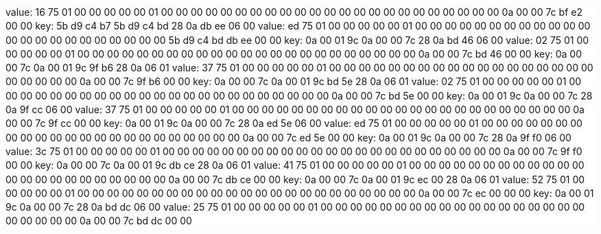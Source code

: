 value:
16 75 01 00 00 00 00 00  01 00 00 00 00 00 00 00
00 00 00 00 00 00 00 00  00 00 00 00 00 00 00 00
0a 00 00 7c bf e2 00 00
key:
5b d9 c4 b7 5b d9 c4 bd  28 0a db ee 06 00
value:
ed 75 01 00 00 00 00 00  01 00 00 00 00 00 00 00
00 00 00 00 00 00 00 00  00 00 00 00 00 00 00 00
5b d9 c4 bd db ee 00 00
key:
0a 00 01 9c 0a 00 00 7c  28 0a bd 46 06 00
value:
02 75 01 00 00 00 00 00  01 00 00 00 00 00 00 00
00 00 00 00 00 00 00 00  00 00 00 00 00 00 00 00
0a 00 00 7c bd 46 00 00
key:
0a 00 00 7c 0a 00 01 9c  9f b6 28 0a 06 01
value:
37 75 01 00 00 00 00 00  01 00 00 00 00 00 00 00
00 00 00 00 00 00 00 00  00 00 00 00 00 00 00 00
0a 00 00 7c 9f b6 00 00
key:
0a 00 00 7c 0a 00 01 9c  bd 5e 28 0a 06 01
value:
02 75 01 00 00 00 00 00  01 00 00 00 00 00 00 00
00 00 00 00 00 00 00 00  00 00 00 00 00 00 00 00
0a 00 00 7c bd 5e 00 00
key:
0a 00 01 9c 0a 00 00 7c  28 0a 9f cc 06 00
value:
37 75 01 00 00 00 00 00  01 00 00 00 00 00 00 00
00 00 00 00 00 00 00 00  00 00 00 00 00 00 00 00
0a 00 00 7c 9f cc 00 00
key:
0a 00 01 9c 0a 00 00 7c  28 0a ed 5e 06 00
value:
ed 75 01 00 00 00 00 00  01 00 00 00 00 00 00 00
00 00 00 00 00 00 00 00  00 00 00 00 00 00 00 00
0a 00 00 7c ed 5e 00 00
key:
0a 00 01 9c 0a 00 00 7c  28 0a 9f f0 06 00
value:
3c 75 01 00 00 00 00 00  01 00 00 00 00 00 00 00
00 00 00 00 00 00 00 00  00 00 00 00 00 00 00 00
0a 00 00 7c 9f f0 00 00
key:
0a 00 00 7c 0a 00 01 9c  db ce 28 0a 06 01
value:
41 75 01 00 00 00 00 00  01 00 00 00 00 00 00 00
00 00 00 00 00 00 00 00  00 00 00 00 00 00 00 00
0a 00 00 7c db ce 00 00
key:
0a 00 00 7c 0a 00 01 9c  ec 00 28 0a 06 01
value:
52 75 01 00 00 00 00 00  01 00 00 00 00 00 00 00
00 00 00 00 00 00 00 00  00 00 00 00 00 00 00 00
0a 00 00 7c ec 00 00 00
key:
0a 00 01 9c 0a 00 00 7c  28 0a bd dc 06 00
value:
25 75 01 00 00 00 00 00  01 00 00 00 00 00 00 00
00 00 00 00 00 00 00 00  00 00 00 00 00 00 00 00
0a 00 00 7c bd dc 00 00